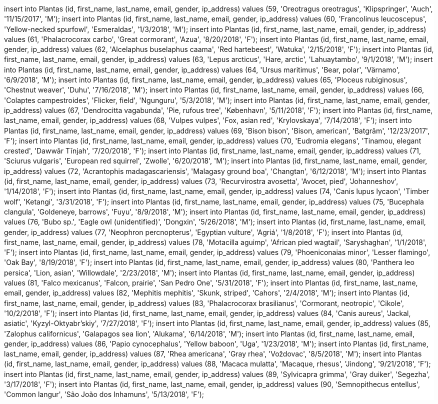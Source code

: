 insert into Plantas (id, first_name, last_name, email, gender, ip_address) values (59, 'Oreotragus oreotragus', 'Klipspringer', 'Auch', '11/15/2017', 'M');
insert into Plantas (id, first_name, last_name, email, gender, ip_address) values (60, 'Francolinus leucoscepus', 'Yellow-necked spurfowl', 'Esmeraldas', '1/3/2018', 'M');
insert into Plantas (id, first_name, last_name, email, gender, ip_address) values (61, 'Phalacrocorax carbo', 'Great cormorant', 'Azua', '8/20/2018', 'F');
insert into Plantas (id, first_name, last_name, email, gender, ip_address) values (62, 'Alcelaphus buselaphus caama', 'Red hartebeest', 'Watuka', '2/15/2018', 'F');
insert into Plantas (id, first_name, last_name, email, gender, ip_address) values (63, 'Lepus arcticus', 'Hare, arctic', 'Lahuaytambo', '9/1/2018', 'M');
insert into Plantas (id, first_name, last_name, email, gender, ip_address) values (64, 'Ursus maritimus', 'Bear, polar', 'Värnamo', '6/9/2018', 'M');
insert into Plantas (id, first_name, last_name, email, gender, ip_address) values (65, 'Ploceus rubiginosus', 'Chestnut weaver', 'Duhu', '7/16/2018', 'M');
insert into Plantas (id, first_name, last_name, email, gender, ip_address) values (66, 'Colaptes campestroides', 'Flicker, field', 'Ngunguru', '5/3/2018', 'M');
insert into Plantas (id, first_name, last_name, email, gender, ip_address) values (67, 'Dendrocitta vagabunda', 'Pie, rufous tree', 'København', '5/11/2018', 'F');
insert into Plantas (id, first_name, last_name, email, gender, ip_address) values (68, 'Vulpes vulpes', 'Fox, asian red', 'Krylovskaya', '7/14/2018', 'F');
insert into Plantas (id, first_name, last_name, email, gender, ip_address) values (69, 'Bison bison', 'Bison, american', 'Batgrām', '12/23/2017', 'F');
insert into Plantas (id, first_name, last_name, email, gender, ip_address) values (70, 'Eudromia elegans', 'Tinamou, elegant crested', 'Dawwār Tīnjah', '7/20/2018', 'F');
insert into Plantas (id, first_name, last_name, email, gender, ip_address) values (71, 'Sciurus vulgaris', 'European red squirrel', 'Zwolle', '6/20/2018', 'M');
insert into Plantas (id, first_name, last_name, email, gender, ip_address) values (72, 'Acrantophis madagascariensis', 'Malagasy ground boa', 'Changtan', '6/12/2018', 'M');
insert into Plantas (id, first_name, last_name, email, gender, ip_address) values (73, 'Recurvirostra avosetta', 'Avocet, pied', 'Johanneshov', '1/14/2018', 'F');
insert into Plantas (id, first_name, last_name, email, gender, ip_address) values (74, 'Canis lupus lycaon', 'Timber wolf', 'Ketangi', '3/31/2018', 'F');
insert into Plantas (id, first_name, last_name, email, gender, ip_address) values (75, 'Bucephala clangula', 'Goldeneye, barrows', 'Fuyu', '8/9/2018', 'M');
insert into Plantas (id, first_name, last_name, email, gender, ip_address) values (76, 'Bubo sp.', 'Eagle owl (unidentified)', 'Dongxin', '5/26/2018', 'M');
insert into Plantas (id, first_name, last_name, email, gender, ip_address) values (77, 'Neophron percnopterus', 'Egyptian vulture', 'Agriá', '1/8/2018', 'F');
insert into Plantas (id, first_name, last_name, email, gender, ip_address) values (78, 'Motacilla aguimp', 'African pied wagtail', 'Saryshaghan', '1/1/2018', 'F');
insert into Plantas (id, first_name, last_name, email, gender, ip_address) values (79, 'Phoeniconaias minor', 'Lesser flamingo', 'Oak Bay', '8/19/2018', 'F');
insert into Plantas (id, first_name, last_name, email, gender, ip_address) values (80, 'Panthera leo persica', 'Lion, asian', 'Willowdale', '2/23/2018', 'M');
insert into Plantas (id, first_name, last_name, email, gender, ip_address) values (81, 'Falco mexicanus', 'Falcon, prairie', 'San Pedro One', '5/31/2018', 'F');
insert into Plantas (id, first_name, last_name, email, gender, ip_address) values (82, 'Mephitis mephitis', 'Skunk, striped', 'Cahors', '2/4/2018', 'M');
insert into Plantas (id, first_name, last_name, email, gender, ip_address) values (83, 'Phalacrocorax brasilianus', 'Cormorant, neotropic', 'Cikole', '10/2/2018', 'F');
insert into Plantas (id, first_name, last_name, email, gender, ip_address) values (84, 'Canis aureus', 'Jackal, asiatic', 'Kyzyl-Oktyabr’skiy', '7/27/2018', 'F');
insert into Plantas (id, first_name, last_name, email, gender, ip_address) values (85, 'Zalophus californicus', 'Galapagos sea lion', 'Alukama', '6/14/2018', 'M');
insert into Plantas (id, first_name, last_name, email, gender, ip_address) values (86, 'Papio cynocephalus', 'Yellow baboon', 'Uga', '1/23/2018', 'M');
insert into Plantas (id, first_name, last_name, email, gender, ip_address) values (87, 'Rhea americana', 'Gray rhea', 'Voždovac', '8/5/2018', 'M');
insert into Plantas (id, first_name, last_name, email, gender, ip_address) values (88, 'Macaca mulatta', 'Macaque, rhesus', 'Jindong', '9/21/2018', 'F');
insert into Plantas (id, first_name, last_name, email, gender, ip_address) values (89, 'Sylvicapra grimma', 'Gray duiker', 'Segezha', '3/17/2018', 'F');
insert into Plantas (id, first_name, last_name, email, gender, ip_address) values (90, 'Semnopithecus entellus', 'Common langur', 'São João dos Inhamuns', '5/13/2018', 'F');